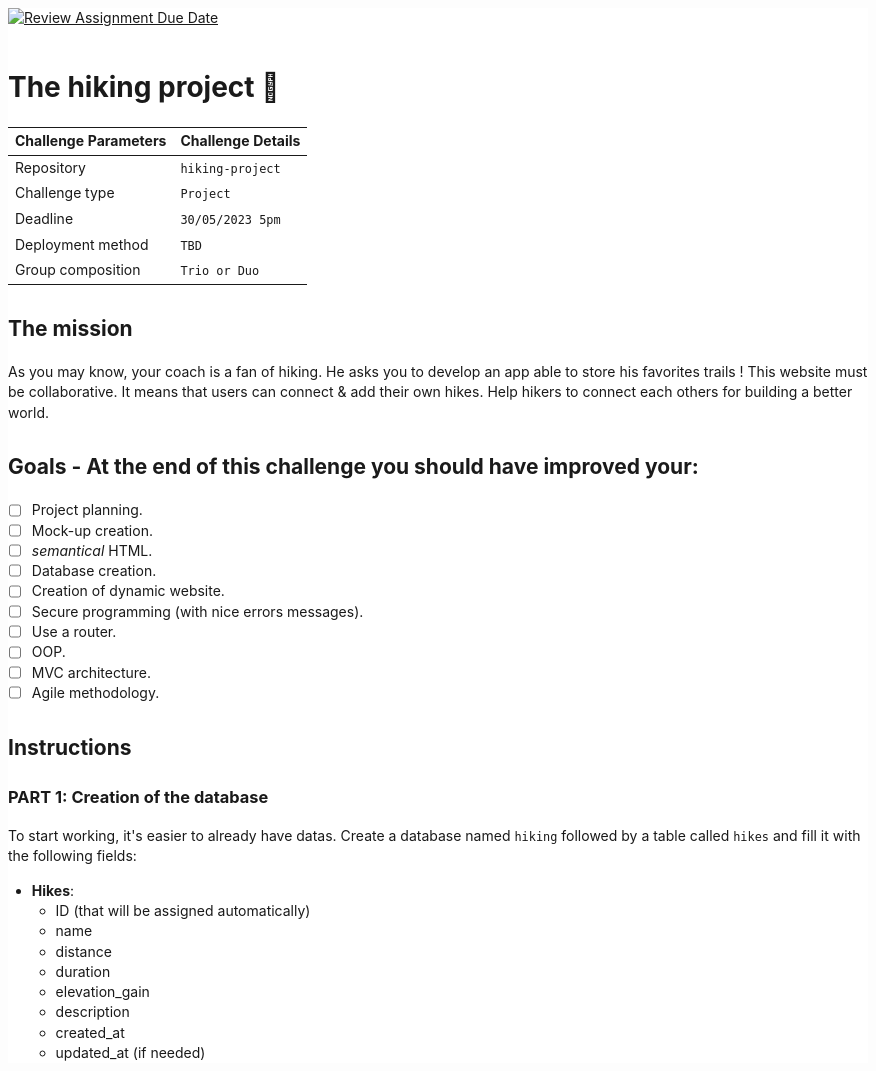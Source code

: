 [![Review Assignment Due Date](https://classroom.github.com/assets/deadline-readme-button-24ddc0f5d75046c5622901739e7c5dd533143b0c8e959d652212380cedb1ea36.svg)](https://classroom.github.com/a/29fxUUK1)
# The hiking project 🥾

|Challenge Parameters  | Challenge Details |
|:---------------------|:------------------|
|Repository            | `hiking-project`  |
|Challenge type        | `Project`         |
|Deadline              | `30/05/2023 5pm`      |
|Deployment method     | `TBD`             |
|Group composition     | `Trio or Duo`            |

## The mission

As you may know, your coach is a fan of hiking. He asks you to develop an app able to store his favorites trails !
This website must be collaborative. It means that users can connect & add their own hikes.
Help hikers to connect each others for building a better world.

## Goals - At the end of this challenge you should have improved your:

- [ ] Project planning.
- [ ] Mock-up creation.
- [ ] *semantical* HTML.
- [ ] Database creation.
- [ ] Creation of dynamic website.
- [ ] Secure programming (with nice errors messages).
- [ ] Use a router.
- [ ] OOP.
- [ ] MVC architecture.
- [ ] Agile methodology.

## Instructions

### PART 1: Creation of the database

To start working, it's easier to already have datas.
Create a database named `hiking` followed by a table called `hikes` and fill it with the following fields:

- **Hikes**:
    - ID (that will be assigned automatically)
    - name
    - distance
    - duration
    - elevation_gain
    - description
    - created_at 
    - updated_at (if needed)
